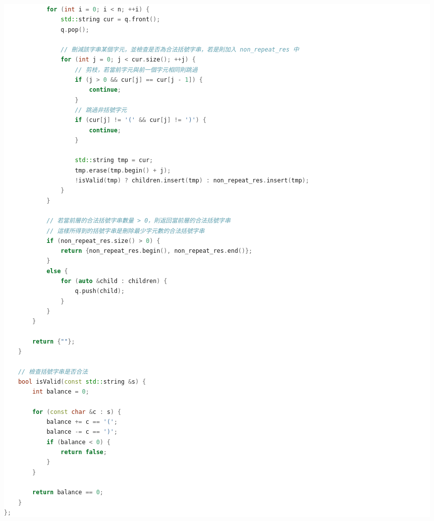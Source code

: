 ```cpp {.line-numbers}
            for (int i = 0; i < n; ++i) {
                std::string cur = q.front();
                q.pop();

                // 刪減該字串某個字元，並檢查是否為合法括號字串，若是則加入 non_repeat_res 中
                for (int j = 0; j < cur.size(); ++j) {
                    // 剪枝，若當前字元與前一個字元相同則跳過
                    if (j > 0 && cur[j] == cur[j - 1]) {
                        continue;
                    }
                    // 跳過非括號字元
                    if (cur[j] != '(' && cur[j] != ')') {
                        continue;
                    }

                    std::string tmp = cur;
                    tmp.erase(tmp.begin() + j);
                    !isValid(tmp) ? children.insert(tmp) : non_repeat_res.insert(tmp);
                }
            }

            // 若當前層的合法括號字串數量 > 0，則返回當前層的合法括號字串
            // 這樣所得到的括號字串是刪除最少字元數的合法括號字串
            if (non_repeat_res.size() > 0) {
                return {non_repeat_res.begin(), non_repeat_res.end()};
            }
            else {
                for (auto &child : children) {
                    q.push(child);
                }
            }
        }

        return {""};
    }

    // 檢查括號字串是否合法
    bool isValid(const std::string &s) {
        int balance = 0;

        for (const char &c : s) {
            balance += c == '(';
            balance -= c == ')';
            if (balance < 0) {
                return false;
            }
        }

        return balance == 0;
    }
};
```
